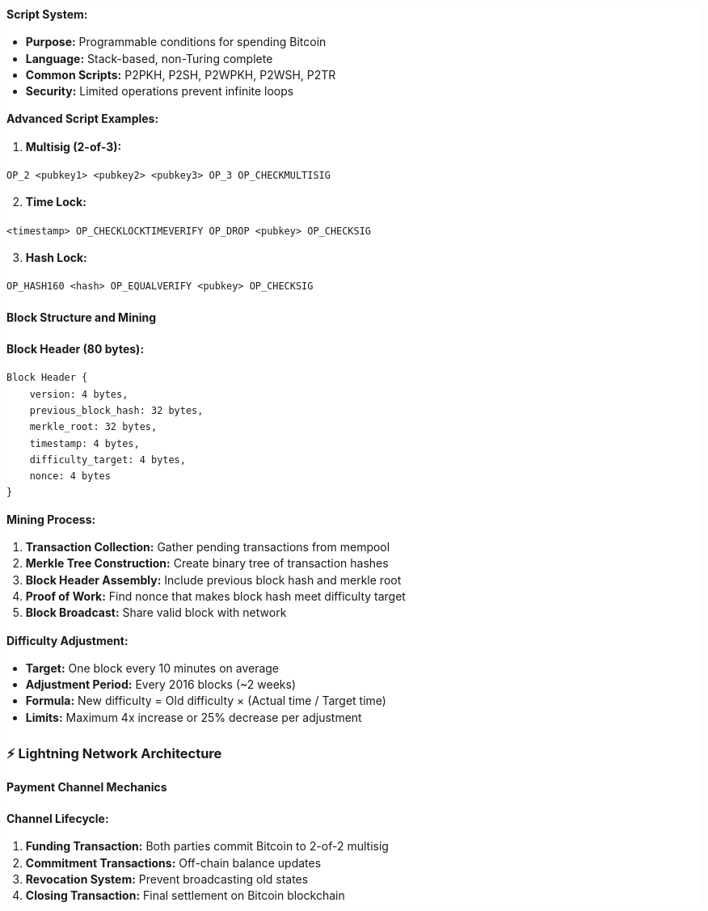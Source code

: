 **Script System:**
- **Purpose:** Programmable conditions for spending Bitcoin
- **Language:** Stack-based, non-Turing complete
- **Common Scripts:** P2PKH, P2SH, P2WPKH, P2WSH, P2TR
- **Security:** Limited operations prevent infinite loops

**Advanced Script Examples:**

1. **Multisig (2-of-3):**
```
OP_2 <pubkey1> <pubkey2> <pubkey3> OP_3 OP_CHECKMULTISIG
```

2. **Time Lock:**
```
<timestamp> OP_CHECKLOCKTIMEVERIFY OP_DROP <pubkey> OP_CHECKSIG
```

3. **Hash Lock:**
```
OP_HASH160 <hash> OP_EQUALVERIFY <pubkey> OP_CHECKSIG
```

#### **Block Structure and Mining**

**Block Header (80 bytes):**
```
Block Header {
    version: 4 bytes,
    previous_block_hash: 32 bytes,
    merkle_root: 32 bytes,
    timestamp: 4 bytes,
    difficulty_target: 4 bytes,
    nonce: 4 bytes
}
```

**Mining Process:**
1. **Transaction Collection:** Gather pending transactions from mempool
2. **Merkle Tree Construction:** Create binary tree of transaction hashes
3. **Block Header Assembly:** Include previous block hash and merkle root
4. **Proof of Work:** Find nonce that makes block hash meet difficulty target
5. **Block Broadcast:** Share valid block with network

**Difficulty Adjustment:**
- **Target:** One block every 10 minutes on average
- **Adjustment Period:** Every 2016 blocks (~2 weeks)
- **Formula:** New difficulty = Old difficulty × (Actual time / Target time)
- **Limits:** Maximum 4x increase or 25% decrease per adjustment

### ⚡ **Lightning Network Architecture**

#### **Payment Channel Mechanics**

**Channel Lifecycle:**
1. **Funding Transaction:** Both parties commit Bitcoin to 2-of-2 multisig
2. **Commitment Transactions:** Off-chain balance updates
3. **Revocation System:** Prevent broadcasting old states
4. **Closing Transaction:** Final settlement on Bitcoin blockchain
